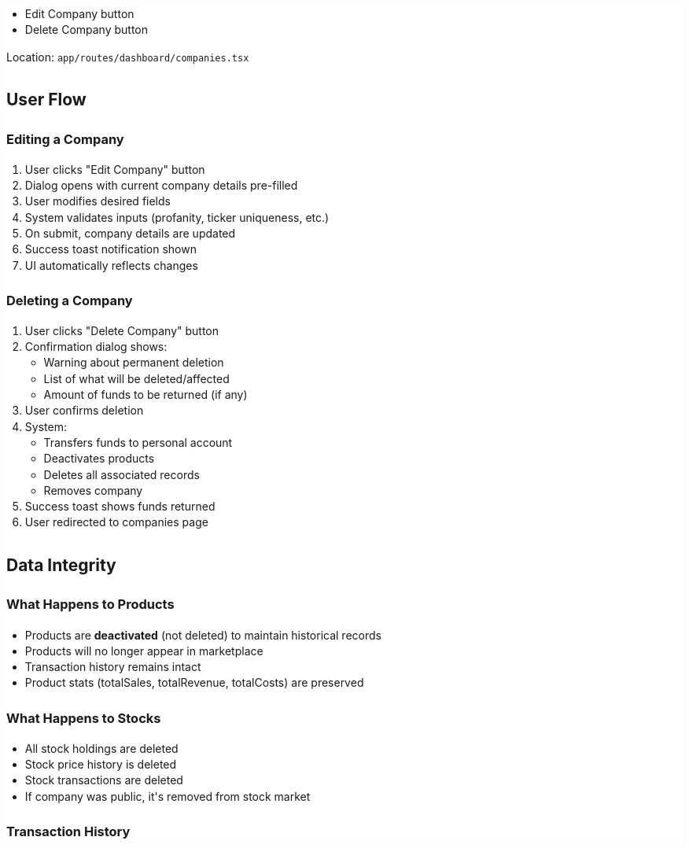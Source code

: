 - Edit Company button
- Delete Company button

Location: `app/routes/dashboard/companies.tsx`

## User Flow

### Editing a Company

1. User clicks "Edit Company" button
2. Dialog opens with current company details pre-filled
3. User modifies desired fields
4. System validates inputs (profanity, ticker uniqueness, etc.)
5. On submit, company details are updated
6. Success toast notification shown
7. UI automatically reflects changes

### Deleting a Company

1. User clicks "Delete Company" button
2. Confirmation dialog shows:
   - Warning about permanent deletion
   - List of what will be deleted/affected
   - Amount of funds to be returned (if any)
3. User confirms deletion
4. System:
   - Transfers funds to personal account
   - Deactivates products
   - Deletes all associated records
   - Removes company
5. Success toast shows funds returned
6. User redirected to companies page

## Data Integrity

### What Happens to Products

- Products are **deactivated** (not deleted) to maintain historical records
- Products will no longer appear in marketplace
- Transaction history remains intact
- Product stats (totalSales, totalRevenue, totalCosts) are preserved

### What Happens to Stocks

- All stock holdings are deleted
- Stock price history is deleted
- Stock transactions are deleted
- If company was public, it's removed from stock market

### Transaction History
